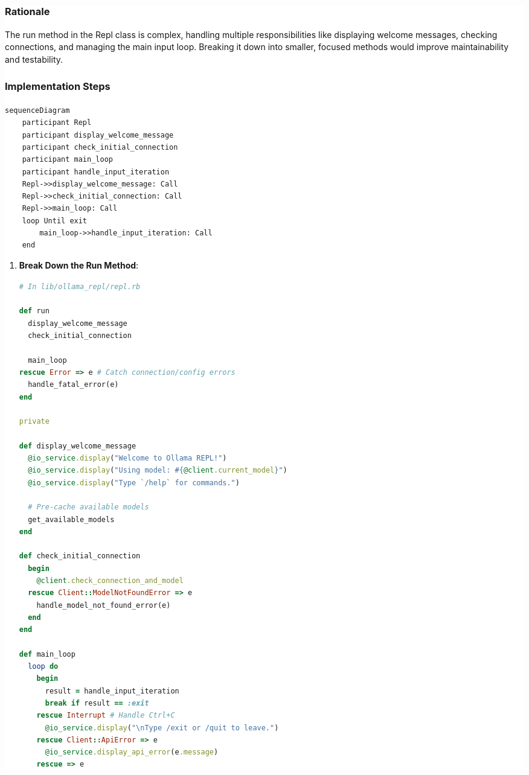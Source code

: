 ### Rationale
The run method in the Repl class is complex, handling multiple responsibilities like displaying welcome messages, checking connections, and managing the main input loop. Breaking it down into smaller, focused methods would improve maintainability and testability.

### Implementation Steps

```mermaid
sequenceDiagram
    participant Repl
    participant display_welcome_message
    participant check_initial_connection
    participant main_loop
    participant handle_input_iteration
    Repl->>display_welcome_message: Call
    Repl->>check_initial_connection: Call
    Repl->>main_loop: Call
    loop Until exit
        main_loop->>handle_input_iteration: Call
    end
```

1. **Break Down the Run Method**:
   ```ruby
   # In lib/ollama_repl/repl.rb
   
   def run
     display_welcome_message
     check_initial_connection
     
     main_loop
   rescue Error => e # Catch connection/config errors
     handle_fatal_error(e)
   end
   
   private
   
   def display_welcome_message
     @io_service.display("Welcome to Ollama REPL!")
     @io_service.display("Using model: #{@client.current_model}")
     @io_service.display("Type `/help` for commands.")
     
     # Pre-cache available models
     get_available_models
   end
   
   def check_initial_connection
     begin
       @client.check_connection_and_model
     rescue Client::ModelNotFoundError => e
       handle_model_not_found_error(e)
     end
   end
   
   def main_loop
     loop do
       begin
         result = handle_input_iteration
         break if result == :exit
       rescue Interrupt # Handle Ctrl+C
         @io_service.display("\nType /exit or /quit to leave.")
       rescue Client::ApiError => e
         @io_service.display_api_error(e.message)
       rescue => e
   ```